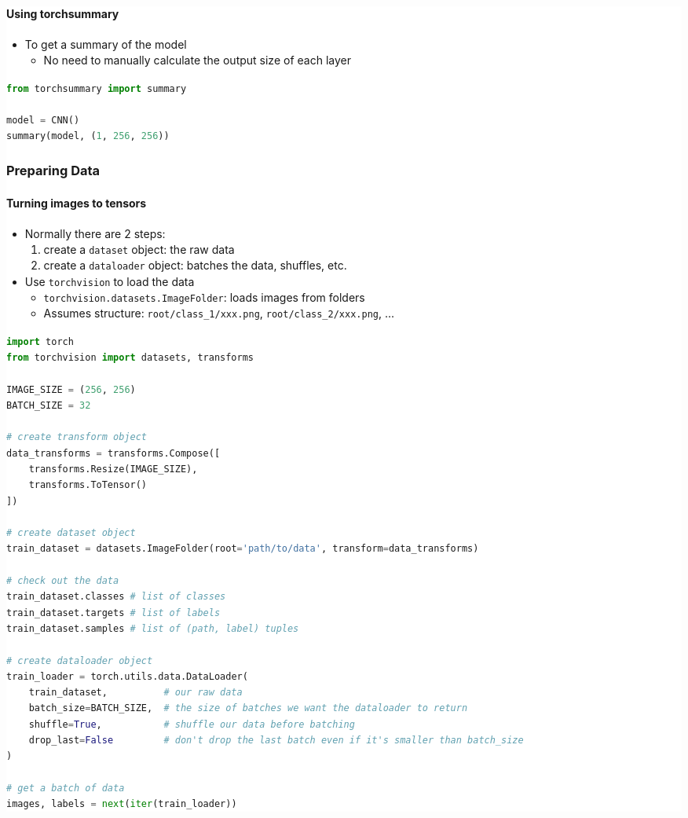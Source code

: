```python
```

#### Using torchsummary

- To get a summary of the model
  - No need to manually calculate the output size of each layer

```python
from torchsummary import summary

model = CNN()
summary(model, (1, 256, 256))
```

### Preparing Data

#### Turning images to tensors

- Normally there are 2 steps:
  1. create a `dataset` object: the raw data
  2. create a `dataloader` object: batches the data, shuffles, etc.
- Use `torchvision` to load the data
  - `torchvision.datasets.ImageFolder`: loads images from folders
  - Assumes structure: `root/class_1/xxx.png`, `root/class_2/xxx.png`, ...

```python
import torch
from torchvision import datasets, transforms

IMAGE_SIZE = (256, 256)
BATCH_SIZE = 32

# create transform object
data_transforms = transforms.Compose([
    transforms.Resize(IMAGE_SIZE),
    transforms.ToTensor()
])

# create dataset object
train_dataset = datasets.ImageFolder(root='path/to/data', transform=data_transforms)

# check out the data
train_dataset.classes # list of classes
train_dataset.targets # list of labels
train_dataset.samples # list of (path, label) tuples

# create dataloader object
train_loader = torch.utils.data.DataLoader(
    train_dataset,          # our raw data
    batch_size=BATCH_SIZE,  # the size of batches we want the dataloader to return
    shuffle=True,           # shuffle our data before batching
    drop_last=False         # don't drop the last batch even if it's smaller than batch_size
)

# get a batch of data
images, labels = next(iter(train_loader))
```
